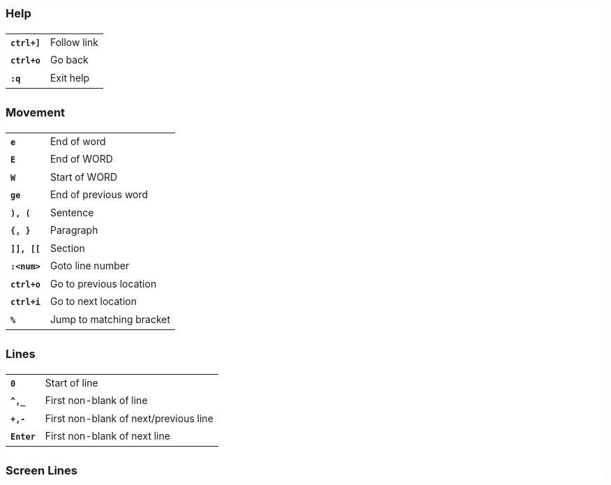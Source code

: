   

### Help

|     |     |
| --- | --- |
| **`ctrl+]`** | Follow link |
| **`ctrl+o`** | Go back |
| **`:q`** | Exit help |

  

### Movement

|     |     |
| --- | --- |
| **`e`** | End of word |
| **`E`** | End of WORD |
| **`W`** | Start of WORD |
| **`ge`** | End of previous word |
| **`), (`** | Sentence |
| **`{, }`** | Paragraph |
| **`]], [[`** | Section |
| **`:<num>`** | Goto line number |
| **`ctrl+o`** | Go to previous location |
| **`ctrl+i`** | Go to next location |
| **`%`** | Jump to matching bracket |

  

### Lines

|     |     |
| --- | --- |
| **`0`** | Start of line |
| **`^,_`** | First non-blank of line |
| **`+,-`** | First non-blank of next/previous line |
| **`Enter`** | First non-blank of next line |

  

### Screen Lines
